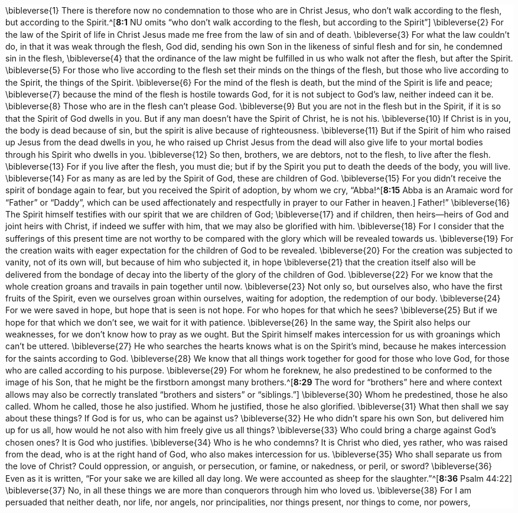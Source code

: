 \bibleverse{1} There is therefore now no condemnation to those who are in Christ Jesus, who don’t walk according to the flesh, but according to the Spirit.^[**8:1** NU omits “who don’t walk according to the flesh, but according to the Spirit”] \bibleverse{2} For the law of the Spirit of life in Christ Jesus made me free from the law of sin and of death. \bibleverse{3} For what the law couldn’t do, in that it was weak through the flesh, God did, sending his own Son in the likeness of sinful flesh and for sin, he condemned sin in the flesh, \bibleverse{4} that the ordinance of the law might be fulfilled in us who walk not after the flesh, but after the Spirit. \bibleverse{5} For those who live according to the flesh set their minds on the things of the flesh, but those who live according to the Spirit, the things of the Spirit. \bibleverse{6} For the mind of the flesh is death, but the mind of the Spirit is life and peace; \bibleverse{7} because the mind of the flesh is hostile towards God, for it is not subject to God’s law, neither indeed can it be. \bibleverse{8} Those who are in the flesh can’t please God. \bibleverse{9} But you are not in the flesh but in the Spirit, if it is so that the Spirit of God dwells in you. But if any man doesn’t have the Spirit of Christ, he is not his. \bibleverse{10} If Christ is in you, the body is dead because of sin, but the spirit is alive because of righteousness. \bibleverse{11} But if the Spirit of him who raised up Jesus from the dead dwells in you, he who raised up Christ Jesus from the dead will also give life to your mortal bodies through his Spirit who dwells in you. \bibleverse{12} So then, brothers, we are debtors, not to the flesh, to live after the flesh. \bibleverse{13} For if you live after the flesh, you must die; but if by the Spirit you put to death the deeds of the body, you will live. \bibleverse{14} For as many as are led by the Spirit of God, these are children of God. \bibleverse{15} For you didn’t receive the spirit of bondage again to fear, but you received the Spirit of adoption, by whom we cry, “Abba!^[**8:15** Abba is an Aramaic word for “Father” or “Daddy”, which can be used affectionately and respectfully in prayer to our Father in heaven.] Father!” \bibleverse{16} The Spirit himself testifies with our spirit that we are children of God; \bibleverse{17} and if children, then heirs—heirs of God and joint heirs with Christ, if indeed we suffer with him, that we may also be glorified with him. \bibleverse{18} For I consider that the sufferings of this present time are not worthy to be compared with the glory which will be revealed towards us. \bibleverse{19} For the creation waits with eager expectation for the children of God to be revealed. \bibleverse{20} For the creation was subjected to vanity, not of its own will, but because of him who subjected it, in hope \bibleverse{21} that the creation itself also will be delivered from the bondage of decay into the liberty of the glory of the children of God. \bibleverse{22} For we know that the whole creation groans and travails in pain together until now. \bibleverse{23} Not only so, but ourselves also, who have the first fruits of the Spirit, even we ourselves groan within ourselves, waiting for adoption, the redemption of our body. \bibleverse{24} For we were saved in hope, but hope that is seen is not hope. For who hopes for that which he sees? \bibleverse{25} But if we hope for that which we don’t see, we wait for it with patience. \bibleverse{26} In the same way, the Spirit also helps our weaknesses, for we don’t know how to pray as we ought. But the Spirit himself makes intercession for us with groanings which can’t be uttered. \bibleverse{27} He who searches the hearts knows what is on the Spirit’s mind, because he makes intercession for the saints according to God. \bibleverse{28} We know that all things work together for good for those who love God, for those who are called according to his purpose. \bibleverse{29} For whom he foreknew, he also predestined to be conformed to the image of his Son, that he might be the firstborn amongst many brothers.^[**8:29** The word for “brothers” here and where context allows may also be correctly translated “brothers and sisters” or “siblings.”] \bibleverse{30} Whom he predestined, those he also called. Whom he called, those he also justified. Whom he justified, those he also glorified. \bibleverse{31} What then shall we say about these things? If God is for us, who can be against us? \bibleverse{32} He who didn’t spare his own Son, but delivered him up for us all, how would he not also with him freely give us all things? \bibleverse{33} Who could bring a charge against God’s chosen ones? It is God who justifies. \bibleverse{34} Who is he who condemns? It is Christ who died, yes rather, who was raised from the dead, who is at the right hand of God, who also makes intercession for us. \bibleverse{35} Who shall separate us from the love of Christ? Could oppression, or anguish, or persecution, or famine, or nakedness, or peril, or sword? \bibleverse{36} Even as it is written, “For your sake we are killed all day long. We were accounted as sheep for the slaughter.”^[**8:36** Psalm 44:22] \bibleverse{37} No, in all these things we are more than conquerors through him who loved us. \bibleverse{38} For I am persuaded that neither death, nor life, nor angels, nor principalities, nor things present, nor things to come, nor powers,
